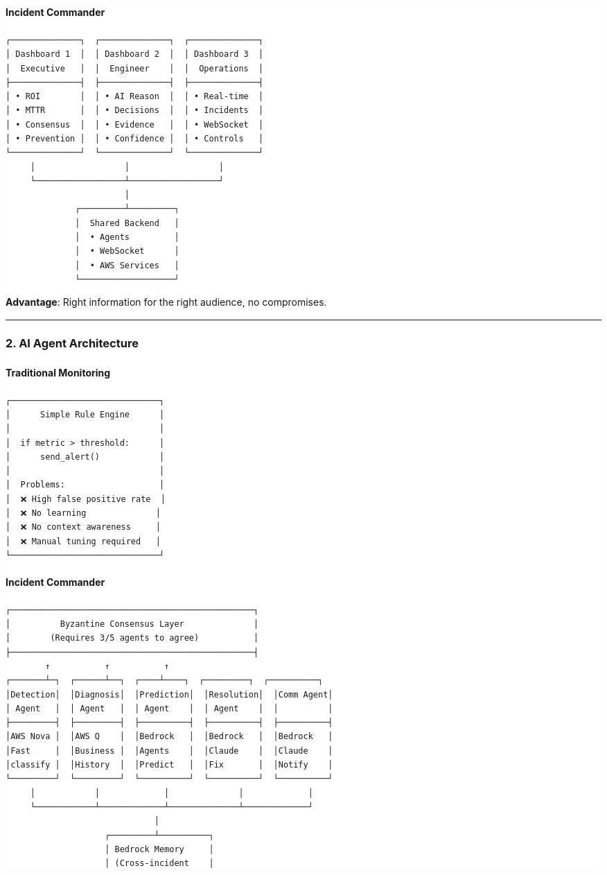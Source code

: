 #### Incident Commander
```
┌──────────────┐  ┌──────────────┐  ┌──────────────┐
│ Dashboard 1  │  │ Dashboard 2  │  │ Dashboard 3  │
│  Executive   │  │  Engineer    │  │  Operations  │
├──────────────┤  ├──────────────┤  ├──────────────┤
│ • ROI        │  │ • AI Reason  │  │ • Real-time  │
│ • MTTR       │  │ • Decisions  │  │ • Incidents  │
│ • Consensus  │  │ • Evidence   │  │ • WebSocket  │
│ • Prevention │  │ • Confidence │  │ • Controls   │
└──────────────┘  └──────────────┘  └──────────────┘
     │                  │                  │
     └──────────────────┴──────────────────┘
                        │
              ┌─────────┴─────────┐
              │  Shared Backend   │
              │  • Agents         │
              │  • WebSocket      │
              │  • AWS Services   │
              └───────────────────┘
```

**Advantage**: Right information for the right audience, no compromises.

---

### 2. AI Agent Architecture

#### Traditional Monitoring
```
┌──────────────────────────────┐
│      Simple Rule Engine      │
│                              │
│  if metric > threshold:      │
│      send_alert()            │
│                              │
│  Problems:                   │
│  ❌ High false positive rate  │
│  ❌ No learning              │
│  ❌ No context awareness     │
│  ❌ Manual tuning required   │
└──────────────────────────────┘
```

#### Incident Commander
```
┌─────────────────────────────────────────────────┐
│          Byzantine Consensus Layer              │
│        (Requires 3/5 agents to agree)           │
├─────────────────────────────────────────────────┤
        ↑           ↑           ↑
┌───────┴─┐  ┌──────┴──┐  ┌────┴────┐  ┌─────────┐  ┌──────────┐
│Detection│  │Diagnosis│  │Prediction│  │Resolution│  │Comm Agent│
│ Agent   │  │ Agent   │  │ Agent    │  │ Agent    │  │          │
├─────────┤  ├─────────┤  ├──────────┤  ├──────────┤  ├──────────┤
│AWS Nova │  │AWS Q    │  │Bedrock   │  │Bedrock   │  │Bedrock   │
│Fast     │  │Business │  │Agents    │  │Claude    │  │Claude    │
│classify │  │History  │  │Predict   │  │Fix       │  │Notify    │
└─────────┘  └─────────┘  └──────────┘  └──────────┘  └──────────┘
     │            │             │              │             │
     └────────────┴─────────────┴──────────────┴─────────────┘
                              │
                    ┌─────────┴──────────┐
                    │ Bedrock Memory     │
                    │ (Cross-incident    │
```